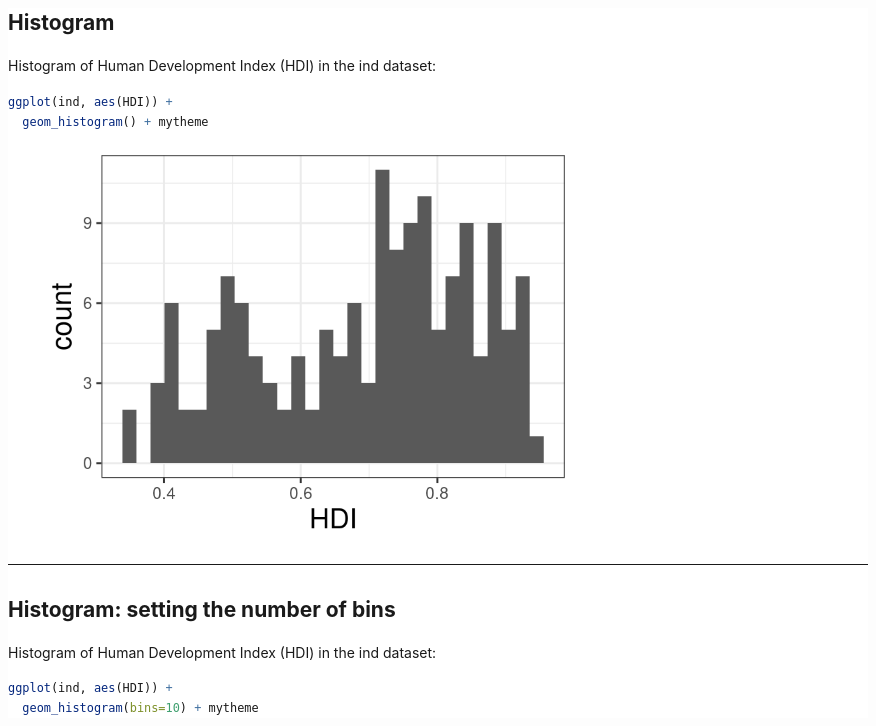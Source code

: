 ## Histogram
Histogram of Human Development Index (HDI) in the ind dataset: 

```r
ggplot(ind, aes(HDI)) +
  geom_histogram() + mytheme
```

<img src="assets/fig/lec05_hist1-1.png" title="plot of chunk lec05_hist1" alt="plot of chunk lec05_hist1" width="600px" height="400px" />

---
## Histogram: setting the number of bins
Histogram of Human Development Index (HDI) in the ind dataset: 

```r
ggplot(ind, aes(HDI)) +
  geom_histogram(bins=10) + mytheme
```
